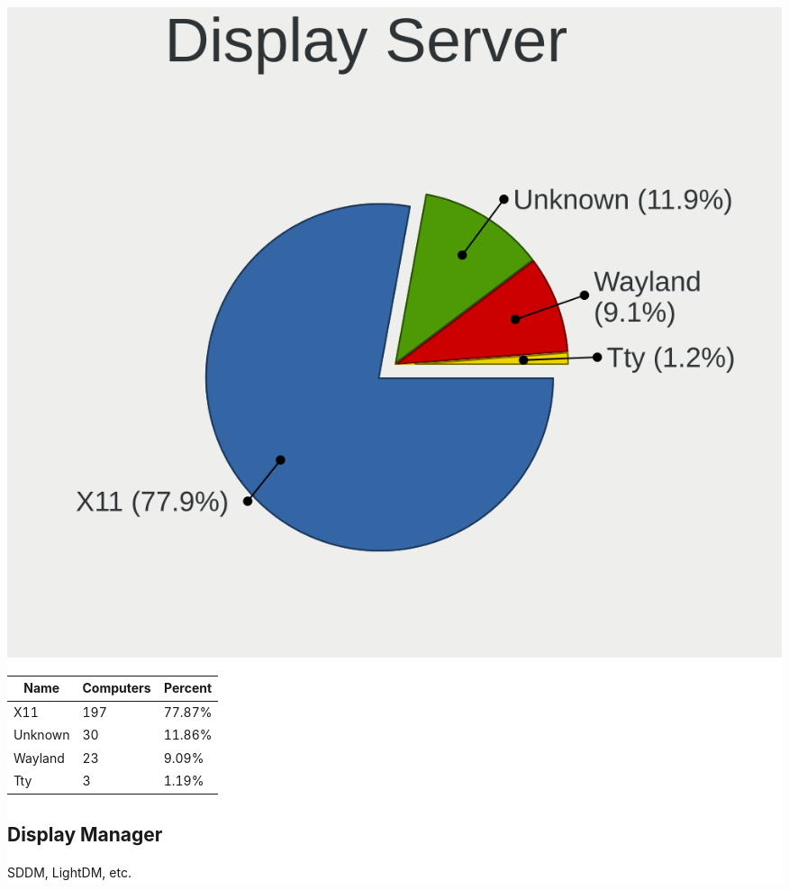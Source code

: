 ![Display Server](./images/pie_chart/os_display_server.svg)


| Name    | Computers | Percent |
|---------|-----------|---------|
| X11     | 197       | 77.87%  |
| Unknown | 30        | 11.86%  |
| Wayland | 23        | 9.09%   |
| Tty     | 3         | 1.19%   |

Display Manager
---------------

SDDM, LightDM, etc.
